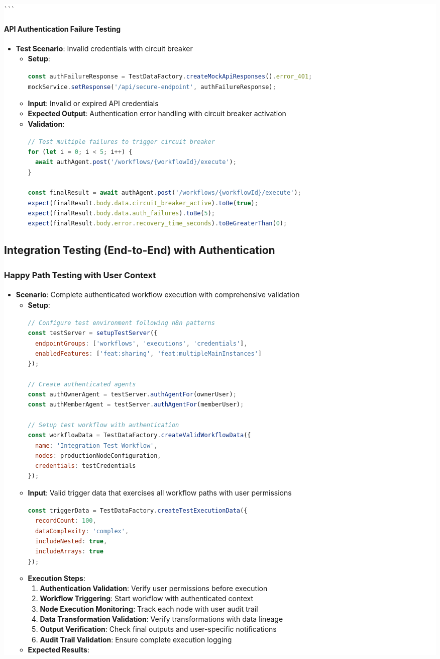     ```

#### API Authentication Failure Testing
- **Test Scenario**: Invalid credentials with circuit breaker
  - **Setup**: 
    ```javascript
    const authFailureResponse = TestDataFactory.createMockApiResponses().error_401;
    mockService.setResponse('/api/secure-endpoint', authFailureResponse);
    ```
  - **Input**: Invalid or expired API credentials
  - **Expected Output**: Authentication error handling with circuit breaker activation
  - **Validation**: 
    ```javascript
    // Test multiple failures to trigger circuit breaker
    for (let i = 0; i < 5; i++) {
      await authAgent.post('/workflows/{workflowId}/execute');
    }
    
    const finalResult = await authAgent.post('/workflows/{workflowId}/execute');
    expect(finalResult.body.data.circuit_breaker_active).toBe(true);
    expect(finalResult.body.data.auth_failures).toBe(5);
    expect(finalResult.body.error.recovery_time_seconds).toBeGreaterThan(0);
    ```

## Integration Testing (End-to-End) with Authentication

### Happy Path Testing with User Context
- **Scenario**: Complete authenticated workflow execution with comprehensive validation
  - **Setup**: 
    ```javascript
    // Configure test environment following n8n patterns
    const testServer = setupTestServer({
      endpointGroups: ['workflows', 'executions', 'credentials'],
      enabledFeatures: ['feat:sharing', 'feat:multipleMainInstances']
    });
    
    // Create authenticated agents
    const authOwnerAgent = testServer.authAgentFor(ownerUser);
    const authMemberAgent = testServer.authAgentFor(memberUser);
    
    // Setup test workflow with authentication
    const workflowData = TestDataFactory.createValidWorkflowData({
      name: 'Integration Test Workflow',
      nodes: productionNodeConfiguration,
      credentials: testCredentials
    });
    ```
  - **Input**: Valid trigger data that exercises all workflow paths with user permissions
    ```javascript
    const triggerData = TestDataFactory.createTestExecutionData({
      recordCount: 100,
      dataComplexity: 'complex',
      includeNested: true,
      includeArrays: true
    });
    ```
  - **Execution Steps**:
    1. **Authentication Validation**: Verify user permissions before execution
    2. **Workflow Triggering**: Start workflow with authenticated context
    3. **Node Execution Monitoring**: Track each node with user audit trail
    4. **Data Transformation Validation**: Verify transformations with data lineage
    5. **Output Verification**: Check final outputs and user-specific notifications
    6. **Audit Trail Validation**: Ensure complete execution logging
  - **Expected Results**: